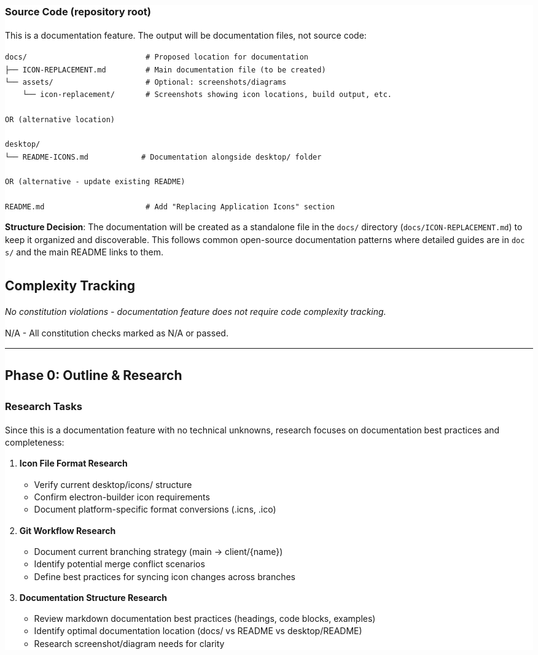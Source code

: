### Source Code (repository root)

This is a documentation feature. The output will be documentation files, not source code:

```
docs/                           # Proposed location for documentation
├── ICON-REPLACEMENT.md         # Main documentation file (to be created)
└── assets/                     # Optional: screenshots/diagrams
    └── icon-replacement/       # Screenshots showing icon locations, build output, etc.

OR (alternative location)

desktop/
└── README-ICONS.md            # Documentation alongside desktop/ folder

OR (alternative - update existing README)

README.md                       # Add "Replacing Application Icons" section
```

**Structure Decision**: The documentation will be created as a standalone file in the `docs/` directory (`docs/ICON-REPLACEMENT.md`) to keep it organized and discoverable. This follows common open-source documentation patterns where detailed guides are in `docs/` and the main README links to them.

## Complexity Tracking

*No constitution violations - documentation feature does not require code complexity tracking.*

N/A - All constitution checks marked as N/A or passed.

---

## Phase 0: Outline & Research

### Research Tasks

Since this is a documentation feature with no technical unknowns, research focuses on documentation best practices and completeness:

1. **Icon File Format Research**
   - Verify current desktop/icons/ structure
   - Confirm electron-builder icon requirements
   - Document platform-specific format conversions (.icns, .ico)

2. **Git Workflow Research**
   - Document current branching strategy (main → client/{name})
   - Identify potential merge conflict scenarios
   - Define best practices for syncing icon changes across branches

3. **Documentation Structure Research**
   - Review markdown documentation best practices (headings, code blocks, examples)
   - Identify optimal documentation location (docs/ vs README vs desktop/README)
   - Research screenshot/diagram needs for clarity
